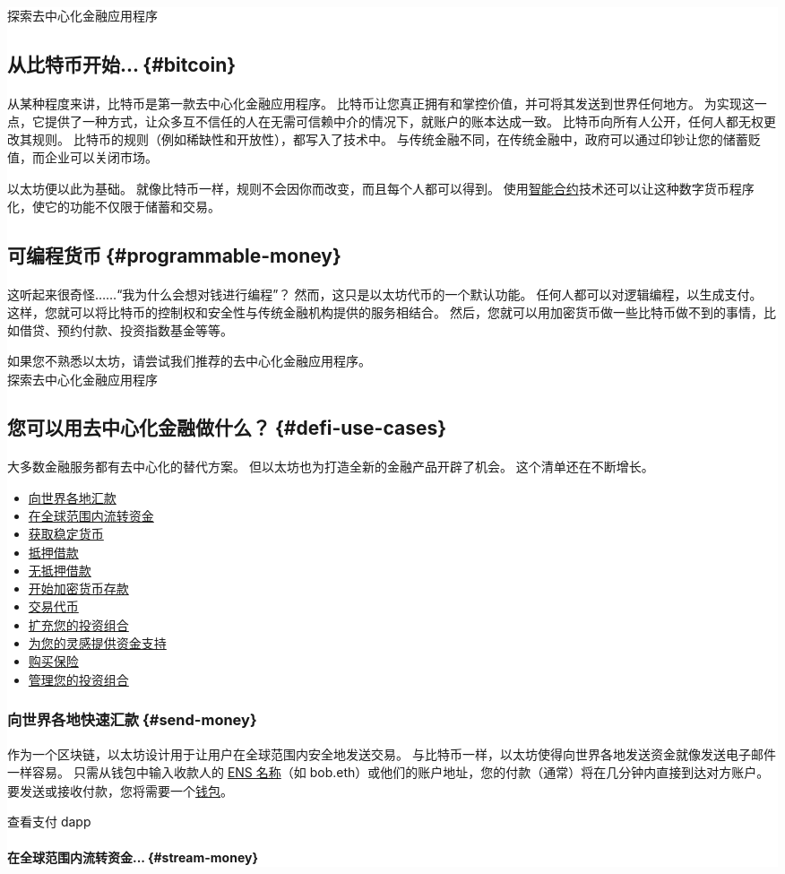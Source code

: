 <ButtonLink to="/dapps/?category=finance">
  探索去中心化金融应用程序
</ButtonLink>

## 从比特币开始... {#bitcoin}

从某种程度来讲，比特币是第一款去中心化金融应用程序。 比特币让您真正拥有和掌控价值，并可将其发送到世界任何地方。 为实现这一点，它提供了一种方式，让众多互不信任的人在无需可信赖中介的情况下，就账户的账本达成一致。 比特币向所有人公开，任何人都无权更改其规则。 比特币的规则（例如稀缺性和开放性），都写入了技术中。 与传统金融不同，在传统金融中，政府可以通过印钞让您的储蓄贬值，而企业可以关闭市场。

以太坊便以此为基础。 就像比特币一样，规则不会因你而改变，而且每个人都可以得到。 使用[智能合约](/glossary#smart-contract)技术还可以让这种数字货币程序化，使它的功能不仅限于储蓄和交易。

<YouTube id="qFBYB4W2tqU" />

## 可编程货币 {#programmable-money}

这听起来很奇怪……“我为什么会想对钱进行编程”？ 然而，这只是以太坊代币的一个默认功能。 任何人都可以对逻辑编程，以生成支付。 这样，您就可以将比特币的控制权和安全性与传统金融机构提供的服务相结合。 然后，您就可以用加密货币做一些比特币做不到的事情，比如借贷、预约付款、投资指数基金等等。

<InfoBanner shouldSpaceBetween emoji=":eyes:">
  <div>如果您不熟悉以太坊，请尝试我们推荐的去中心化金融应用程序。</div>
  <ButtonLink to="/dapps/?category=finance">
    探索去中心化金融应用程序
  </ButtonLink>
</InfoBanner>

## 您可以用去中心化金融做什么？ {#defi-use-cases}

大多数金融服务都有去中心化的替代方案。 但以太坊也为打造全新的金融产品开辟了机会。 这个清单还在不断增长。

- [向世界各地汇款](#send-money)
- [在全球范围内流转资金](#stream-money)
- [获取稳定货币](#stablecoins)
- [抵押借款](#lending)
- [无抵押借款](#flash-loans)
- [开始加密货币存款](#saving)
- [交易代币](#swaps)
- [扩充您的投资组合](#investing)
- [为您的灵感提供资金支持](#crowdfunding)
- [购买保险](#insurance)
- [管理您的投资组合](#aggregators)

<Divider />

### 向世界各地快速汇款 {#send-money}

作为一个区块链，以太坊设计用于让用户在全球范围内安全地发送交易。 与比特币一样，以太坊使得向世界各地发送资金就像发送电子邮件一样容易。 只需从钱包中输入收款人的 [ENS 名称](/nft/#nft-domains)（如 bob.eth）或他们的账户地址，您的付款（通常）将在几分钟内直接到达对方账户。 要发送或接收付款，您将需要一个[钱包](/wallets/)。

<ButtonLink to="/dapps/?category=finance">
  查看支付 dapp
</ButtonLink>

#### 在全球范围内流转资金... {#stream-money}
